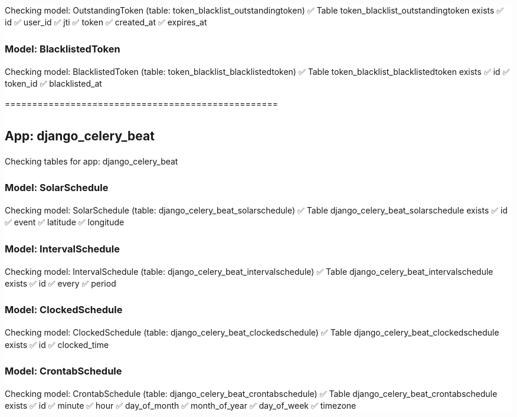 Checking model: OutstandingToken (table: token_blacklist_outstandingtoken)
✅ Table token_blacklist_outstandingtoken exists
  ✅ id
  ✅ user_id
  ✅ jti
  ✅ token
  ✅ created_at
  ✅ expires_at

### Model: BlacklistedToken


Checking model: BlacklistedToken (table: token_blacklist_blacklistedtoken)
✅ Table token_blacklist_blacklistedtoken exists
  ✅ id
  ✅ token_id
  ✅ blacklisted_at

==================================================

## App: django_celery_beat

Checking tables for app: django_celery_beat

### Model: SolarSchedule


Checking model: SolarSchedule (table: django_celery_beat_solarschedule)
✅ Table django_celery_beat_solarschedule exists
  ✅ id
  ✅ event
  ✅ latitude
  ✅ longitude

### Model: IntervalSchedule


Checking model: IntervalSchedule (table: django_celery_beat_intervalschedule)
✅ Table django_celery_beat_intervalschedule exists
  ✅ id
  ✅ every
  ✅ period

### Model: ClockedSchedule


Checking model: ClockedSchedule (table: django_celery_beat_clockedschedule)
✅ Table django_celery_beat_clockedschedule exists
  ✅ id
  ✅ clocked_time

### Model: CrontabSchedule


Checking model: CrontabSchedule (table: django_celery_beat_crontabschedule)
✅ Table django_celery_beat_crontabschedule exists
  ✅ id
  ✅ minute
  ✅ hour
  ✅ day_of_month
  ✅ month_of_year
  ✅ day_of_week
  ✅ timezone
